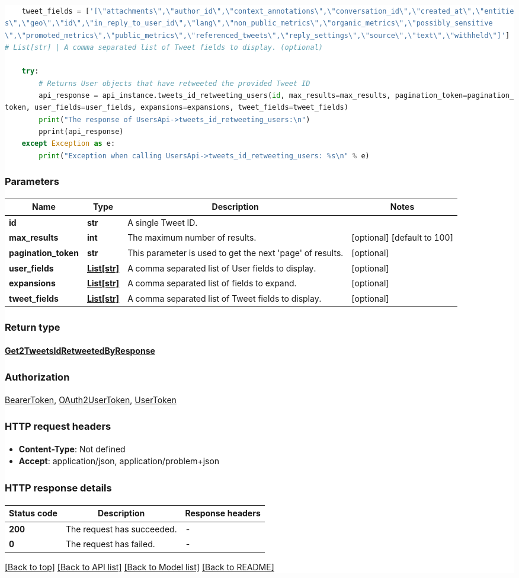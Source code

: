 ```python
    tweet_fields = ['[\"attachments\",\"author_id\",\"context_annotations\",\"conversation_id\",\"created_at\",\"entities\",\"geo\",\"id\",\"in_reply_to_user_id\",\"lang\",\"non_public_metrics\",\"organic_metrics\",\"possibly_sensitive\",\"promoted_metrics\",\"public_metrics\",\"referenced_tweets\",\"reply_settings\",\"source\",\"text\",\"withheld\"]'] # List[str] | A comma separated list of Tweet fields to display. (optional)

    try:
        # Returns User objects that have retweeted the provided Tweet ID
        api_response = api_instance.tweets_id_retweeting_users(id, max_results=max_results, pagination_token=pagination_token, user_fields=user_fields, expansions=expansions, tweet_fields=tweet_fields)
        print("The response of UsersApi->tweets_id_retweeting_users:\n")
        pprint(api_response)
    except Exception as e:
        print("Exception when calling UsersApi->tweets_id_retweeting_users: %s\n" % e)
```

### Parameters

Name | Type | Description  | Notes
------------- | ------------- | ------------- | -------------
 **id** | **str**| A single Tweet ID. | 
 **max_results** | **int**| The maximum number of results. | [optional] [default to 100]
 **pagination_token** | **str**| This parameter is used to get the next &#39;page&#39; of results. | [optional] 
 **user_fields** | [**List[str]**](str.md)| A comma separated list of User fields to display. | [optional] 
 **expansions** | [**List[str]**](str.md)| A comma separated list of fields to expand. | [optional] 
 **tweet_fields** | [**List[str]**](str.md)| A comma separated list of Tweet fields to display. | [optional] 

### Return type

[**Get2TweetsIdRetweetedByResponse**](Get2TweetsIdRetweetedByResponse.md)

### Authorization

[BearerToken](../README.md#BearerToken), [OAuth2UserToken](../README.md#OAuth2UserToken), [UserToken](../README.md#UserToken)

### HTTP request headers

 - **Content-Type**: Not defined
 - **Accept**: application/json, application/problem+json

### HTTP response details
| Status code | Description | Response headers |
|-------------|-------------|------------------|
**200** | The request has succeeded. |  -  |
**0** | The request has failed. |  -  |

[[Back to top]](#) [[Back to API list]](../README.md#documentation-for-api-endpoints) [[Back to Model list]](../README.md#documentation-for-models) [[Back to README]](../README.md)
